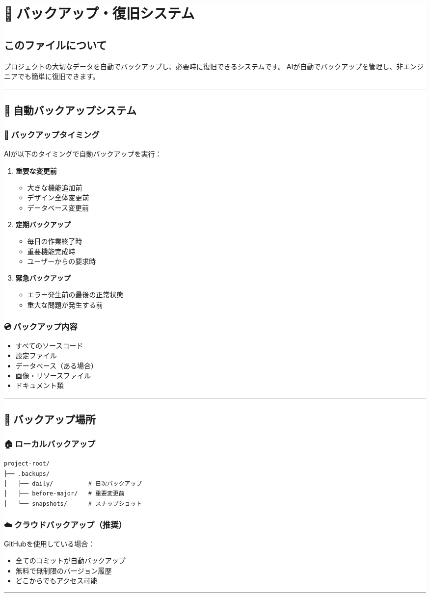 # 💾 バックアップ・復旧システム

## このファイルについて
プロジェクトの大切なデータを自動でバックアップし、必要時に復旧できるシステムです。
AIが自動でバックアップを管理し、非エンジニアでも簡単に復旧できます。

---

## 🔄 自動バックアップシステム

### 📅 バックアップタイミング
AIが以下のタイミングで自動バックアップを実行：

1. **重要な変更前**
   - 大きな機能追加前
   - デザイン全体変更前
   - データベース変更前

2. **定期バックアップ**
   - 毎日の作業終了時
   - 重要機能完成時
   - ユーザーからの要求時

3. **緊急バックアップ**
   - エラー発生前の最後の正常状態
   - 重大な問題が発生する前

### 💿 バックアップ内容
- すべてのソースコード
- 設定ファイル
- データベース（ある場合）
- 画像・リソースファイル
- ドキュメント類

---

## 📂 バックアップ場所

### 🏠 ローカルバックアップ
```
project-root/
├── .backups/
│   ├── daily/          # 日次バックアップ
│   ├── before-major/   # 重要変更前
│   └── snapshots/      # スナップショット
```

### ☁️ クラウドバックアップ（推奨）
GitHubを使用している場合：
- 全てのコミットが自動バックアップ
- 無料で無制限のバージョン履歴
- どこからでもアクセス可能

---
